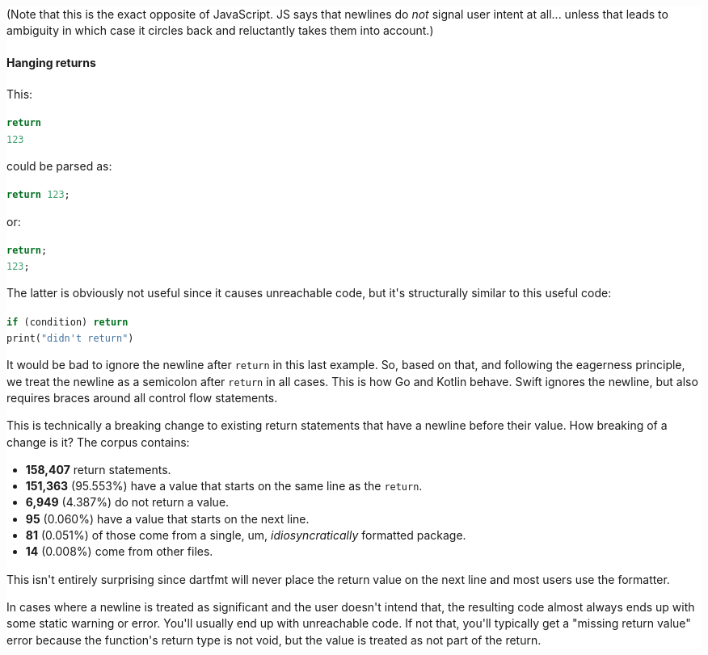(Note that this is the exact opposite of JavaScript. JS says that newlines do
*not* signal user intent at all... unless that leads to ambiguity in which case
it circles back and reluctantly takes them into account.)

#### Hanging returns

This:

```dart
return
123
```

could be parsed as:

```dart
return 123;
```

or:

```dart
return;
123;
```

The latter is obviously not useful since it causes unreachable code, but it's
structurally similar to this useful code:

```dart
if (condition) return
print("didn't return")
```

It would be bad to ignore the newline after `return` in this last example. So,
based on that, and following the eagerness principle, we treat the newline as a
semicolon after `return` in all cases. This is how Go and Kotlin behave. Swift
ignores the newline, but also requires braces around all control flow
statements.

This is technically a breaking change to existing return statements that have a
newline before their value. How breaking of a change is it? The corpus contains:

*   **158,407** return statements.
*   **151,363** (95.553%) have a value that starts on the same line as the
    `return`.
*   **6,949** (4.387%) do not return a value.
*   **95** (0.060%) have a value that starts on the next line.
*   **81** (0.051%) of those come from a single, um, *idiosyncratically*
    formatted package.
*   **14** (0.008%) come from other files.

This isn't entirely surprising since dartfmt will never place the return value
on the next line and most users use the formatter.

In cases where a newline is treated as significant and the user doesn't intend
that, the resulting code almost always ends up with some static warning or
error. You'll usually end up with unreachable code. If not that, you'll
typically get a "missing return value" error because the function's return type
is not void, but the value is treated as not part of the return.
